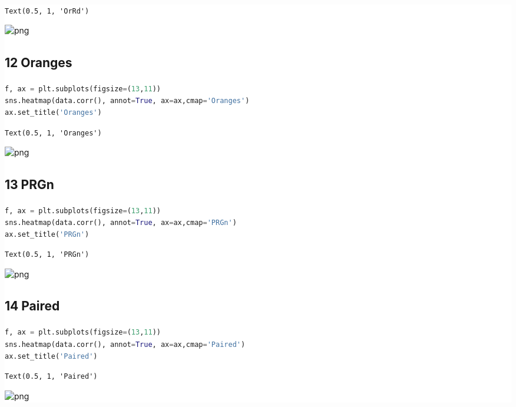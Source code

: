 


    Text(0.5, 1, 'OrRd')




![png](https://github.com/Tinky2013/My-Code-Hub/raw/master/visualization/seaborn/heatmap/output_11_1.png)

## 12 Oranges

```python
f, ax = plt.subplots(figsize=(13,11))
sns.heatmap(data.corr(), annot=True, ax=ax,cmap='Oranges')
ax.set_title('Oranges')
```




    Text(0.5, 1, 'Oranges')




![png](https://github.com/Tinky2013/My-Code-Hub/raw/master/visualization/seaborn/heatmap/output_12_1.png)

## 13 PRGn

```python
f, ax = plt.subplots(figsize=(13,11))
sns.heatmap(data.corr(), annot=True, ax=ax,cmap='PRGn')
ax.set_title('PRGn')
```




    Text(0.5, 1, 'PRGn')




![png](https://github.com/Tinky2013/My-Code-Hub/raw/master/visualization/seaborn/heatmap/output_13_1.png)

## 14 Paired

```python
f, ax = plt.subplots(figsize=(13,11))
sns.heatmap(data.corr(), annot=True, ax=ax,cmap='Paired')
ax.set_title('Paired')
```




    Text(0.5, 1, 'Paired')




![png](https://github.com/Tinky2013/My-Code-Hub/raw/master/visualization/seaborn/heatmap/output_14_1.png)
